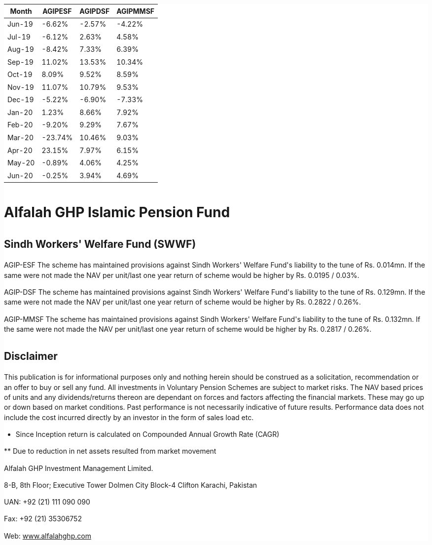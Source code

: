 | Month  | AGIPESF | AGIPDSF | AGIPMMSF |
| ------ | ------- | ------- | -------- |
| Jun-19 | -6.62%  | -2.57%  | -4.22%   |
| Jul-19 | -6.12%  | 2.63%   | 4.58%    |
| Aug-19 | -8.42%  | 7.33%   | 6.39%    |
| Sep-19 | 11.02%  | 13.53%  | 10.34%   |
| Oct-19 | 8.09%   | 9.52%   | 8.59%    |
| Nov-19 | 11.07%  | 10.79%  | 9.53%    |
| Dec-19 | -5.22%  | -6.90%  | -7.33%   |
| Jan-20 | 1.23%   | 8.66%   | 7.92%    |
| Feb-20 | -9.20%  | 9.29%   | 7.67%    |
| Mar-20 | -23.74% | 10.46%  | 9.03%    |
| Apr-20 | 23.15%  | 7.97%   | 6.15%    |
| May-20 | -0.89%  | 4.06%   | 4.25%    |
| Jun-20 | -0.25%  | 3.94%   | 4.69%    |

# Alfalah GHP Islamic Pension Fund

## Sindh Workers' Welfare Fund (SWWF)

AGIP-ESF The scheme has maintained provisions against Sindh Workers' Welfare Fund's liability to the tune of Rs. 0.014mn. If the same were not made the NAV per unit/last one year return of scheme would be higher by Rs. 0.0195 / 0.03%.

AGIP-DSF The scheme has maintained provisions against Sindh Workers' Welfare Fund's liability to the tune of Rs. 0.129mn. If the same were not made the NAV per unit/last one year return of scheme would be higher by Rs. 0.2822 / 0.26%.

AGIP-MMSF The scheme has maintained provisions against Sindh Workers' Welfare Fund's liability to the tune of Rs. 0.132mn. If the same were not made the NAV per unit/last one year return of scheme would be higher by Rs. 0.2817 / 0.26%.

## Disclaimer

This publication is for informational purposes only and nothing herein should be construed as a solicitation, recommendation or an offer to buy or sell any fund. All investments in Voluntary Pension Schemes are subject to market risks. The NAV based prices of units and any dividends/returns thereon are dependant on forces and factors affecting the financial markets. These may go up or down based on market conditions. Past performance is not necessarily indicative of future results. Performance data does not include the cost incurred directly by an investor in the form of sales load etc.

- Since Inception return is calculated on Compounded Annual Growth Rate (CAGR)

\*\* Due to reduction in net assets resulted from market movement

Alfalah GHP Investment Management Limited.

8-B, 8th Floor; Executive Tower Dolmen City Block-4 Clifton Karachi, Pakistan

UAN: +92 (21) 111 090 090

Fax: +92 (21) 35306752

Web: www.alfalahghp.com
